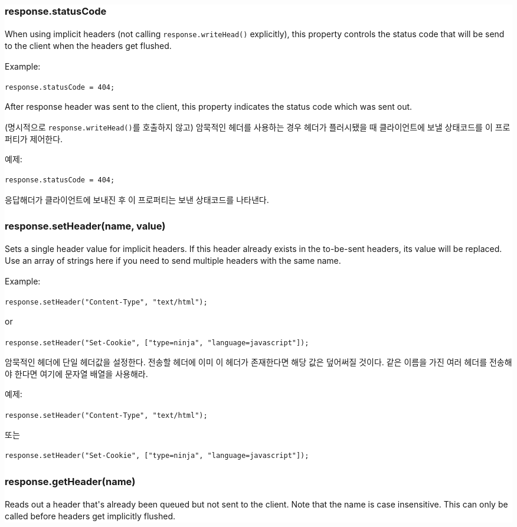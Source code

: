 ### response.statusCode



When using implicit headers (not calling `response.writeHead()` explicitly), this property
controls the status code that will be send to the client when the headers get
flushed.

Example:

    response.statusCode = 404;

After response header was sent to the client, this property indicates the
status code which was sent out.



(명시적으로 `response.writeHead()`를 호출하지 않고) 암묵적인 헤더를 사용하는 경우 헤더가 플러시됐을 
때 클라이언트에 보낼 상태코드를 이 프로퍼티가 제어한다. 

예제:

    response.statusCode = 404;

응답해더가 클라이언트에 보내진 후 이 프로퍼티는 보낸 상태코드를 나타낸다.

### response.setHeader(name, value)



Sets a single header value for implicit headers.  If this header already exists
in the to-be-sent headers, its value will be replaced.  Use an array of strings
here if you need to send multiple headers with the same name.

Example:

    response.setHeader("Content-Type", "text/html");

or

    response.setHeader("Set-Cookie", ["type=ninja", "language=javascript"]);



암묵적인 헤더에 단일 헤더값을 설정한다. 전송할 헤더에 이미 이 헤더가 존재한다면 해당 값은 
덮어써질 것이다. 같은 이름을 가진 여러 헤더를 전송해야 한다면 여기에 문자열 배열을 
사용해라.

예제:

    response.setHeader("Content-Type", "text/html");

또는

    response.setHeader("Set-Cookie", ["type=ninja", "language=javascript"]);


### response.getHeader(name)



Reads out a header that's already been queued but not sent to the client.  Note
that the name is case insensitive.  This can only be called before headers get
implicitly flushed.
